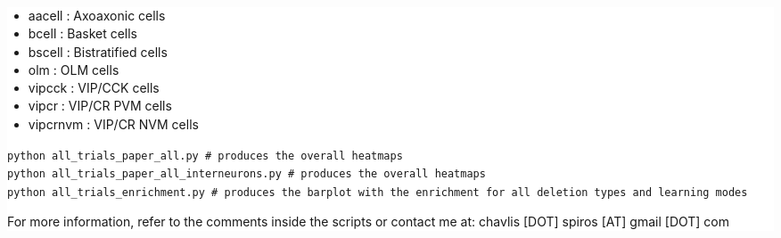 - aacell   : Axoaxonic cells
- bcell    : Basket cells
- bscell   : Bistratified cells
- olm      : OLM cells
- vipcck   : VIP/CCK cells
- vipcr    : VIP/CR PVM cells
- vipcrnvm : VIP/CR NVM cells

```
python all_trials_paper_all.py # produces the overall heatmaps
python all_trials_paper_all_interneurons.py # produces the overall heatmaps
python all_trials_enrichment.py # produces the barplot with the enrichment for all deletion types and learning modes
```

For more information, refer to the comments inside the scripts or contact me at: chavlis [DOT] spiros [AT] gmail [DOT] com

